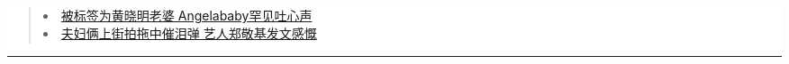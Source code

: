 > <li><a href="http://www.epochtimes.com/gb/19/10/22/n11605693.htm">被标签为黄晓明老婆 Angelababy罕见吐心声</a></li>
> <li><a href="http://www.epochtimes.com/gb/19/10/21/n11602914.htm">夫妇俩上街拍拖中催泪弹 艺人郑敬基发文感慨</a></li>
<hr>
